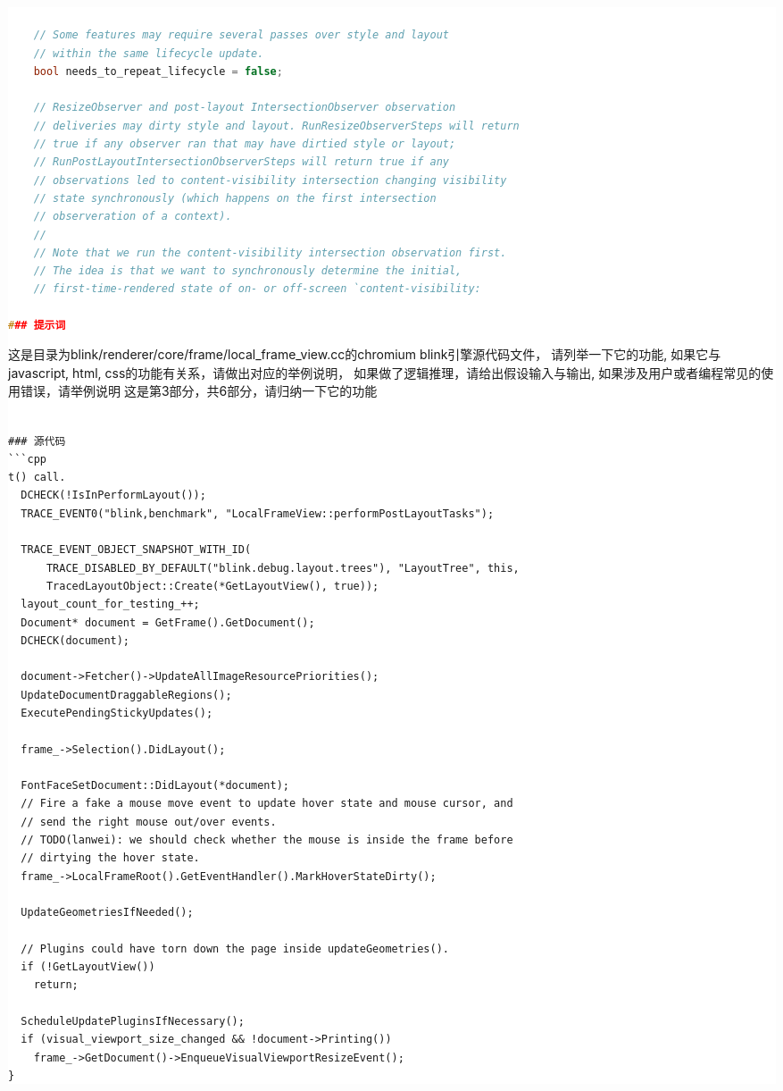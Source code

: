 ```cpp

    // Some features may require several passes over style and layout
    // within the same lifecycle update.
    bool needs_to_repeat_lifecycle = false;

    // ResizeObserver and post-layout IntersectionObserver observation
    // deliveries may dirty style and layout. RunResizeObserverSteps will return
    // true if any observer ran that may have dirtied style or layout;
    // RunPostLayoutIntersectionObserverSteps will return true if any
    // observations led to content-visibility intersection changing visibility
    // state synchronously (which happens on the first intersection
    // observeration of a context).
    //
    // Note that we run the content-visibility intersection observation first.
    // The idea is that we want to synchronously determine the initial,
    // first-time-rendered state of on- or off-screen `content-visibility:
    
### 提示词
```
这是目录为blink/renderer/core/frame/local_frame_view.cc的chromium blink引擎源代码文件， 请列举一下它的功能, 
如果它与javascript, html, css的功能有关系，请做出对应的举例说明，
如果做了逻辑推理，请给出假设输入与输出,
如果涉及用户或者编程常见的使用错误，请举例说明
这是第3部分，共6部分，请归纳一下它的功能
```

### 源代码
```cpp
t() call.
  DCHECK(!IsInPerformLayout());
  TRACE_EVENT0("blink,benchmark", "LocalFrameView::performPostLayoutTasks");

  TRACE_EVENT_OBJECT_SNAPSHOT_WITH_ID(
      TRACE_DISABLED_BY_DEFAULT("blink.debug.layout.trees"), "LayoutTree", this,
      TracedLayoutObject::Create(*GetLayoutView(), true));
  layout_count_for_testing_++;
  Document* document = GetFrame().GetDocument();
  DCHECK(document);

  document->Fetcher()->UpdateAllImageResourcePriorities();
  UpdateDocumentDraggableRegions();
  ExecutePendingStickyUpdates();

  frame_->Selection().DidLayout();

  FontFaceSetDocument::DidLayout(*document);
  // Fire a fake a mouse move event to update hover state and mouse cursor, and
  // send the right mouse out/over events.
  // TODO(lanwei): we should check whether the mouse is inside the frame before
  // dirtying the hover state.
  frame_->LocalFrameRoot().GetEventHandler().MarkHoverStateDirty();

  UpdateGeometriesIfNeeded();

  // Plugins could have torn down the page inside updateGeometries().
  if (!GetLayoutView())
    return;

  ScheduleUpdatePluginsIfNecessary();
  if (visual_viewport_size_changed && !document->Printing())
    frame_->GetDocument()->EnqueueVisualViewportResizeEvent();
}

```